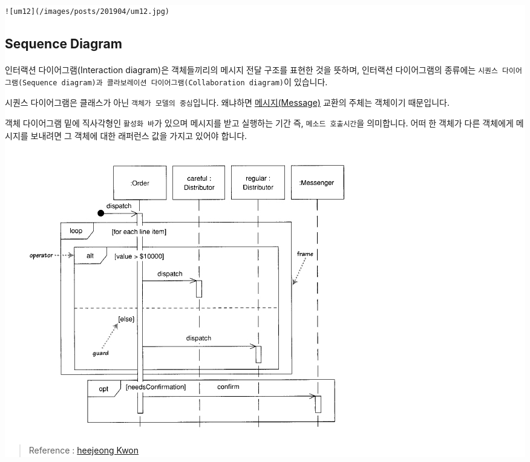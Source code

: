     ![um12](/images/posts/201904/um12.jpg)

## Sequence Diagram

  인터랙션 다이어그램(Interaction diagram)은 객체들끼리의 메시지 전달 구조를 표현한 것을 뜻하며, 인터랙션 다이어그램의 종류에는 `시퀀스 다이어그램(Sequence diagram)과 콜라보레이션 다이어그램(Collaboration diagram)`이 있습니다.

  시퀀스 다이어그램은 클래스가 아닌 `객체가 모델의 중심`입니다. 왜냐하면 [메시지(Message)](https://baekjungho.github.io/java/java-basic2#10) 교환의 주체는 객체이기 때문입니다.

  객체 다이어그램 밑에 직사각형인 `활성화 바`가 있으며 메시지를 받고 실행하는 기간 즉, `메소드 호출시간`을 의미합니다.
  어떠 한 객체가 다른 객체에게 메시지를 보내려면 그 객체에 대한 래퍼런스 값을 가지고 있어야 합니다.

  ![um13](/images/posts/201904/um13.jpg)

  > Reference : [heejeong Kwon](https://gmlwjd9405.github.io/2018/07/04/class-diagram.html)
